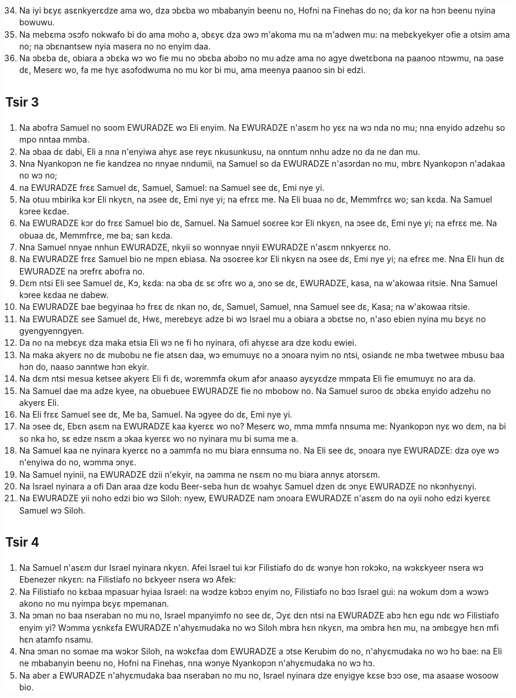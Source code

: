34. Na iyi bɛyɛ asɛnkyerɛdze ama wo, dza ɔbɛba wo mbabanyin beenu no, Hofni na Finehas do no; da kor na hɔn beenu nyina bowuwu.
35. Na mebɛma ɔsɔfo nokwafo bi do ama moho a, ɔbɛyɛ dza ɔwɔ m'akoma mu na m'adwen mu: na mebɛkyekyer ofie a otsim ama no; na ɔbɛnantsew nyia masera no no enyim daa.
36. Na ɔbɛba dɛ, obiara a ɔbɛka wɔ wo fie mu no ɔbɛba abɔbɔ no mu adze ama no agye dwetɛbona na paanoo ntɔwmu, na ɔase dɛ, Meserɛ wo, fa me hyɛ asɔfodwuma no mu kor bi mu, ama meenya paanoo sin bi edzi.

## Tsir 3

1. Na abofra Samuel no soom EWURADZE wɔ Eli enyim. Na EWURADZE n'asɛm ho yɛɛ na wɔ nda no mu; nna enyido adzehu so mpo nntaa mmba.
2. Na ɔbaa dɛ dabi, Eli a nna n'enyiwa ahyɛ ase reyɛ nkusunkusu, na onntum nnhu adze no da ne dan mu.
3. Nna Nyankopɔn ne fie kandzea no nnyae nndumii, na Samuel so da EWURADZE n'asɔrdan no mu, mbrɛ Nyankopɔn n'adakaa no wɔ no;
4. na EWURADZE frɛɛ Samuel dɛ, Samuel, Samuel: na Samuel see dɛ, Emi nye yi.
5. Na otuu mbirika kɔr Eli nkyɛn, na ɔsee dɛ, Emi nye yi; na efrɛɛ me. Na Eli buaa no dɛ, Memmfrɛɛ wo; san kɛda. Na Samuel kɔree kɛdae.
6. Na EWURADZE kɔr do frɛɛ Samuel bio dɛ, Samuel. Na Samuel soɛree kɔr Eli nkyɛn, na ɔsee dɛ, Emi nye yi; na efrɛɛ me. Na obuaa dɛ, Memmfrɛe, me ba; san kɛda.
7. Nna Samuel nnyae nnhun EWURADZE, nkyii so wonnyae nnyii EWURADZE n'asɛm nnkyerɛɛ no.
8. Na EWURADZE frɛɛ Samuel bio ne mpɛn ebiasa. Na ɔsoɛree kɔr Eli nkyɛn na ɔsee dɛ, Emi nye yi; na efrɛɛ me. Nna Eli hun dɛ EWURADZE na ɔrefrɛ abofra no.
9. Dɛm ntsi Eli see Samuel dɛ, Kɔ, kɛda: na ɔba dɛ sɛ ɔfrɛ wo a, ɔno se dɛ, EWURADZE, kasa, na w'akowaa ritsie. Nna Samuel kɔree kɛdaa ne dabew.
10. Na EWURADZE bae begyinaa hɔ frɛɛ dɛ nkan no, dɛ, Samuel, Samuel, nna Samuel see dɛ, Kasa; na w'akowaa ritsie.
11. Na EWURADZE see Samuel dɛ, Hwɛ, merebɛyɛ adze bi wɔ Israel mu a obiara a ɔbɛtse no, n'aso ebien nyina mu bɛyɛ no gyengyenngyen.
12. Da no na mebɛyɛ dza maka etsia Eli wɔ ne fi ho nyinara, ofi ahyɛse ara dze kodu ewiei.
13. Na maka akyerɛ no dɛ mubobu ne fie atsɛn daa, wɔ emumuyɛ no a ɔnoara nyim no ntsi, osiandɛ ne mba twetwee mbusu baa hɔn do, naaso ɔanntwe hɔn ekyir.
14. Na dɛm ntsi mesua ketsee akyerɛ Eli fi dɛ, wɔremmfa okum afɔr anaaso ayɛyɛdze mmpata Eli fie emumuyɛ no ara da.
15. Na Samuel dae ma adze kyee, na obuebuee EWURADZE fie no mbobow no. Na Samuel suroo dɛ ɔbɛka enyido adzehu no akyerɛ Eli.
16. Na Eli frɛɛ Samuel see dɛ, Me ba, Samuel. Na ɔgyee do dɛ, Emi nye yi.
17. Na ɔsee dɛ, Ebɛn asɛm na EWURADZE kaa kyerɛɛ wo no? Meserɛ wo, mma mmfa nnsuma me: Nyankopɔn nyɛ wo dɛm, na bi so nka ho, sɛ edze nsɛm a ɔkaa kyerɛɛ wo no nyinara mu bi suma me a.
18. Na Samuel kaa ne nyinara kyerɛɛ no a ɔammfa no mu biara ennsuma no. Na Eli see dɛ, ɔnoara nye EWURADZE: dza oye wɔ n'enyiwa do no, wɔmma ɔnyɛ.
19. Na Samuel nyinii, na EWURADZE dzii n'ekyir, na ɔamma ne nsɛm no mu biara annyɛ atorsɛm.
20. Na Israel nyinara a ofi Dan araa dze kodu Beer-seba hun dɛ wɔahyɛ Samuel dzen dɛ ɔnyɛ EWURADZE no nkɔnhyɛnyi.
21. Na EWURADZE yii noho edzi bio wɔ Siloh: nyew, EWURADZE nam ɔnoara EWURADZE n'asɛm do na oyii noho edzi kyerɛɛ Samuel wɔ Siloh.

## Tsir 4

1. Na Samuel n'asɛm dur Israel nyinara nkyɛn. Afei Israel tui kɔr Filistiafo do dɛ wɔnye hɔn rokɔko, na wɔkɛkyeer nsera wɔ Ebenezer nkyɛn: na Filistiafo no bɛkyeer nsera wɔ Afek:
2. Na Filistiafo no kɛbaa mpasuar hyiaa Israel: na wɔdze kɔbɔɔ enyim no, Filistiafo no bɔɔ Israel gui: na wokum dɔm a wɔwɔ akono no mu nyimpa bɛyɛ mpemanan.
3. Na ɔman no baa nseraban no mu no, Israel mpanyimfo no see dɛ, Ɔyɛ dɛn ntsi na EWURADZE abɔ hɛn egu ndɛ wɔ Filistiafo enyim yi? Wɔmma yɛnkɛfa EWURADZE n'ahyɛmudaka no wɔ Siloh mbra hɛn nkyɛn, ma ɔmbra hɛn mu, na ɔmbɛgye hɛn mfi hɛn atamfo nsamu.
4. Nna ɔman no somae ma wɔkɔr Siloh, na wɔkɛfaa dɔm EWURADZE a ɔtse Kerubim do no, n'ahyɛmudaka no wɔ hɔ bae: na Eli ne mbabanyin beenu no, Hofni na Finehas, nna wɔnye Nyankopɔn n'ahyɛmudaka no wɔ hɔ.
5. Na aber a EWURADZE n'ahyɛmudaka baa nseraban no mu no, Israel nyinara dze enyigye kɛse bɔɔ ose, ma asaase wosoow bio.